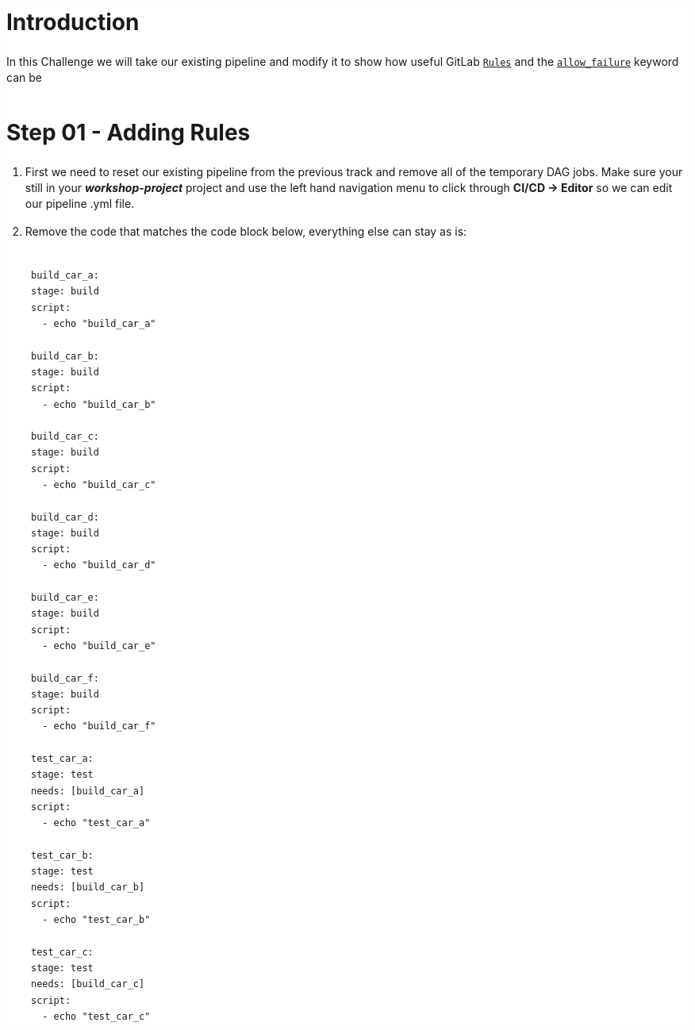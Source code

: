 # Introduction

In this Challenge we will take our existing pipeline and modify it to show how useful GitLab [`Rules`](https://docs.gitlab.com/ee/ci/yaml/#rules) and the [`allow_failure`](https://docs.gitlab.com/ee/ci/yaml/#allow_failure) keyword can be

# Step 01 - Adding Rules

1. First we need to reset our existing pipeline from the previous track and remove all of the temporary DAG jobs. Make sure your still in your **_workshop-project_** project and use the left hand navigation menu to click through **CI/CD -\> Editor** so we can edit our pipeline .yml file.
2. Remove the code that matches the code block below, everything else can stay as is:

   ```plaintext

    build_car_a:
    stage: build
    script:
      - echo "build_car_a"

    build_car_b:
    stage: build
    script:
      - echo "build_car_b"

    build_car_c:
    stage: build
    script:
      - echo "build_car_c"

    build_car_d:
    stage: build
    script:
      - echo "build_car_d"

    build_car_e:
    stage: build
    script:
      - echo "build_car_e"

    build_car_f:
    stage: build
    script:
      - echo "build_car_f"

    test_car_a:
    stage: test
    needs: [build_car_a]
    script:
      - echo "test_car_a"

    test_car_b:
    stage: test
    needs: [build_car_b]
    script:
      - echo "test_car_b"

    test_car_c:
    stage: test
    needs: [build_car_c]
    script:
      - echo "test_car_c"
   ```